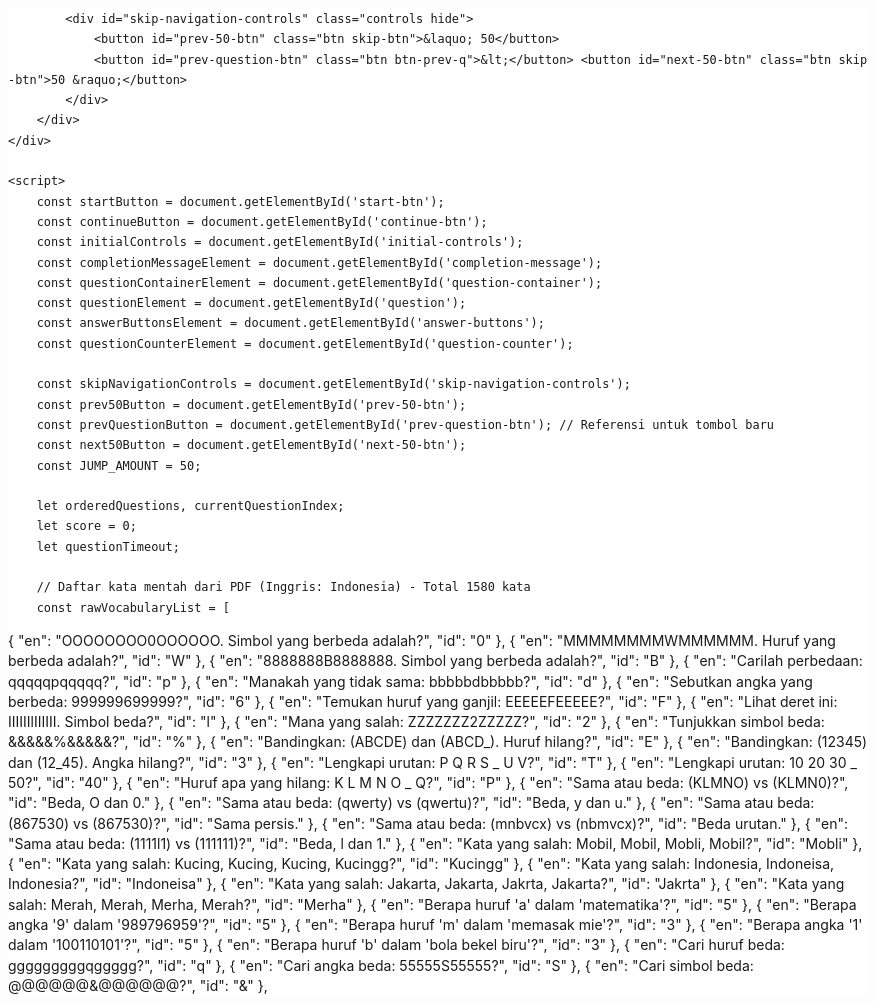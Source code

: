             <div id="skip-navigation-controls" class="controls hide">
                <button id="prev-50-btn" class="btn skip-btn">&laquo; 50</button>
                <button id="prev-question-btn" class="btn btn-prev-q">&lt;</button> <button id="next-50-btn" class="btn skip-btn">50 &raquo;</button>
            </div>
        </div>
    </div>

    <script>
        const startButton = document.getElementById('start-btn');
        const continueButton = document.getElementById('continue-btn');
        const initialControls = document.getElementById('initial-controls');
        const completionMessageElement = document.getElementById('completion-message');
        const questionContainerElement = document.getElementById('question-container');
        const questionElement = document.getElementById('question');
        const answerButtonsElement = document.getElementById('answer-buttons');
        const questionCounterElement = document.getElementById('question-counter');

        const skipNavigationControls = document.getElementById('skip-navigation-controls');
        const prev50Button = document.getElementById('prev-50-btn');
        const prevQuestionButton = document.getElementById('prev-question-btn'); // Referensi untuk tombol baru
        const next50Button = document.getElementById('next-50-btn');
        const JUMP_AMOUNT = 50;

        let orderedQuestions, currentQuestionIndex;
        let score = 0;
        let questionTimeout;

        // Daftar kata mentah dari PDF (Inggris: Indonesia) - Total 1580 kata
        const rawVocabularyList = [



  { "en": "OOOOOOOO0OOOOOO. Simbol yang berbeda adalah?", "id": "0" },
  { "en": "MMMMMMMMWMMMMMM. Huruf yang berbeda adalah?", "id": "W" },
  { "en": "8888888B8888888. Simbol yang berbeda adalah?", "id": "B" },
  { "en": "Carilah perbedaan: qqqqqpqqqqq?", "id": "p" },
  { "en": "Manakah yang tidak sama: bbbbbdbbbbb?", "id": "d" },
  { "en": "Sebutkan angka yang berbeda: 999999699999?", "id": "6" },
  { "en": "Temukan huruf yang ganjil: EEEEEFEEEEE?", "id": "F" },
  { "en": "Lihat deret ini: IIIIIIlIIIIII. Simbol beda?", "id": "l" },
  { "en": "Mana yang salah: ZZZZZZZ2ZZZZZ?", "id": "2" },
  { "en": "Tunjukkan simbol beda: &&&&&%&&&&&?", "id": "%" },
  { "en": "Bandingkan: (ABCDE) dan (ABCD_). Huruf hilang?", "id": "E" },
  { "en": "Bandingkan: (12345) dan (12_45). Angka hilang?", "id": "3" },
  { "en": "Lengkapi urutan: P Q R S _ U V?", "id": "T" },
  { "en": "Lengkapi urutan: 10 20 30 _ 50?", "id": "40" },
  { "en": "Huruf apa yang hilang: K L M N O _ Q?", "id": "P" },
  { "en": "Sama atau beda: (KLMNO) vs (KLMN0)?", "id": "Beda, O dan 0." },
  { "en": "Sama atau beda: (qwerty) vs (qwertu)?", "id": "Beda, y dan u." },
  { "en": "Sama atau beda: (867530) vs (867530)?", "id": "Sama persis." },
  { "en": "Sama atau beda: (mnbvcx) vs (nbmvcx)?", "id": "Beda urutan." },
  { "en": "Sama atau beda: (1111l1) vs (111111)?", "id": "Beda, l dan 1." },
  { "en": "Kata yang salah: Mobil, Mobil, Mobli, Mobil?", "id": "Mobli" },
  { "en": "Kata yang salah: Kucing, Kucing, Kucing, Kucingg?", "id": "Kucingg" },
  { "en": "Kata yang salah: Indonesia, Indoneisa, Indonesia?", "id": "Indoneisa" },
  { "en": "Kata yang salah: Jakarta, Jakarta, Jakrta, Jakarta?", "id": "Jakrta" },
  { "en": "Kata yang salah: Merah, Merah, Merha, Merah?", "id": "Merha" },
  { "en": "Berapa huruf 'a' dalam 'matematika'?", "id": "5" },
  { "en": "Berapa angka '9' dalam '989796959'?", "id": "5" },
  { "en": "Berapa huruf 'm' dalam 'memasak mie'?", "id": "3" },
  { "en": "Berapa angka '1' dalam '100110101'?", "id": "5" },
  { "en": "Berapa huruf 'b' dalam 'bola bekel biru'?", "id": "3" },
  { "en": "Cari huruf beda: gggggggggqggggg?", "id": "q" },
  { "en": "Cari angka beda: 55555S55555?", "id": "S" },
  { "en": "Cari simbol beda: @@@@@@&@@@@@@?", "id": "&" },